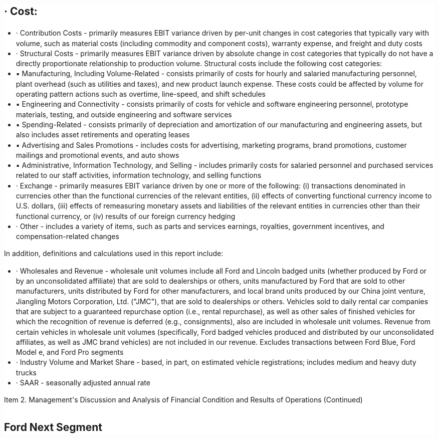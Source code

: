 · Cost:
-------

* · Contribution Costs - primarily measures EBIT variance driven by per-unit changes in cost categories that typically vary with volume, such as material costs (including commodity and component costs), warranty expense, and freight and duty costs
* · Structural Costs - primarily measures EBIT variance driven by absolute change in cost categories that typically do not have a directly proportionate relationship to production volume. Structural costs include the following cost categories:
* ▪ Manufacturing, Including Volume-Related - consists primarily of costs for hourly and salaried manufacturing personnel, plant overhead (such as utilities and taxes), and new product launch expense. These costs could be affected by volume for operating pattern actions such as overtime, line-speed, and shift schedules
* ▪ Engineering and Connectivity - consists primarily of costs for vehicle and software engineering personnel, prototype materials, testing, and outside engineering and software services
* ▪ Spending-Related - consists primarily of depreciation and amortization of our manufacturing and engineering assets, but also includes asset retirements and operating leases
* ▪ Advertising and Sales Promotions - includes costs for advertising, marketing programs, brand promotions, customer mailings and promotional events, and auto shows
* ▪ Administrative, Information Technology, and Selling - includes primarily costs for salaried personnel and purchased services related to our staff activities, information technology, and selling functions
* · Exchange - primarily measures EBIT variance driven by one or more of the following: (i) transactions denominated in currencies other than the functional currencies of the relevant entities, (ii) effects of converting functional currency income to U.S. dollars, (iii) effects of remeasuring monetary assets and liabilities of the relevant entities in currencies other than their functional currency, or (iv) results of our foreign currency hedging
* · Other - includes a variety of items, such as parts and services earnings, royalties, government incentives, and compensation-related changes

In addition, definitions and calculations used in this report include:

* · Wholesales and Revenue - wholesale unit volumes include all Ford and Lincoln badged units (whether produced by Ford or by an unconsolidated affiliate) that are sold to dealerships or others, units manufactured by Ford that are sold to other manufacturers, units distributed by Ford for other manufacturers, and local brand units produced by our China joint venture, Jiangling Motors Corporation, Ltd. ("JMC"), that are sold to dealerships or others. Vehicles sold to daily rental car companies that are subject to a guaranteed repurchase option (i.e., rental repurchase), as well as other sales of finished vehicles for which the recognition of revenue is deferred (e.g., consignments), also are included in wholesale unit volumes. Revenue from certain vehicles in wholesale unit volumes (specifically, Ford badged vehicles produced and distributed by our unconsolidated affiliates, as well as JMC brand vehicles) are not included in our revenue. Excludes transactions between Ford Blue, Ford Model e, and Ford Pro segments
* · Industry Volume and Market Share - based, in part, on estimated vehicle registrations; includes medium and heavy duty trucks
* · SAAR - seasonally adjusted annual rate

Item 2. Management's Discussion and Analysis of Financial Condition and Results of Operations (Continued)

Ford Next Segment
-----------------
